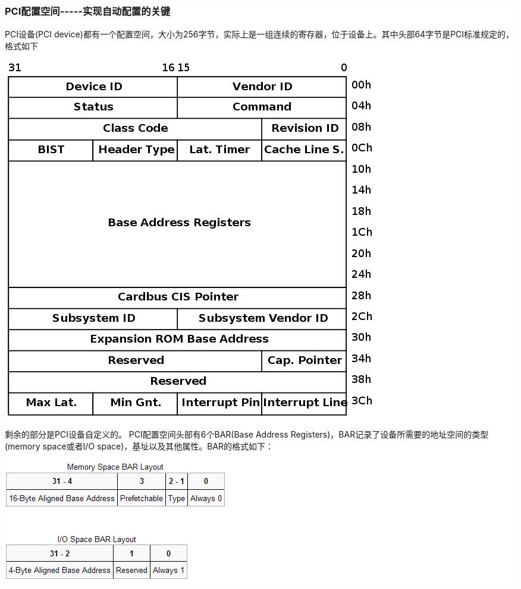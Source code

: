 ### PCI配置空间-----实现自动配置的关键
PCI设备(PCI device)都有一个配置空间，大小为256字节，实际上是一组连续的寄存器，位于设备上。其中头部64字节是PCI标准规定的，格式如下

![alt text](https://raw.githubusercontent.com/Arthur-lz/linux/master/pic/pci1.png "")

剩余的部分是PCI设备自定义的。
PCI配置空间头部有6个BAR(Base Address Registers)，BAR记录了设备所需要的地址空间的类型(memory space或者I/O space)，基址以及其他属性。BAR的格式如下：

![alt text](https://raw.githubusercontent.com/Arthur-lz/linux/master/pic/pci2.png "")
